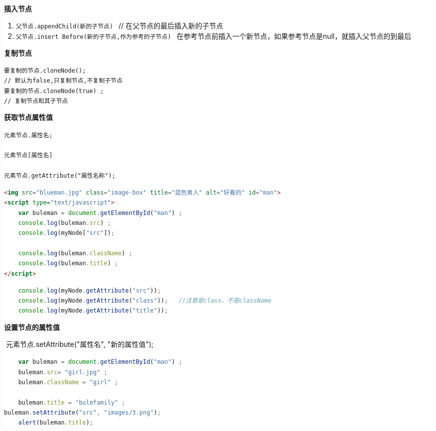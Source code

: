 **插入节点**

1. `父节点.appendChild(新的子节点) `  // 在父节点的最后插入新的子节点
2. `父节点.insert Before(新的子节点,作为参考的子节点) ` 在参考节点前插入一个新节点，如果参考节点是null，就插入父节点的到最后

**复制节点**

```
要复制的节点.cloneNode();
// 默认为false,只复制节点,不复制子节点
要复制的节点.cloneNode(true) ;
// 复制节点和其子节点
```

**获取节点属性值**

```
元素节点.属性名; 

元素节点[属性名]

元素节点.getAttribute("属性名称"); 
```



```html
<img src="blueman.jpg" class="image-box" title="蓝色男人" alt="好看的" id="man"> 
<script type="text/javascript">
    var buleman = document.getElementById("man") ;
    console.log(buleman.src) ;
    console.log(myNode["src"]);
    
    console.log(buleman.className) ;
    console.log(buleman.title) ;  
</script>
```



```    javascript
    console.log(myNode.getAttribute("src"));
    console.log(myNode.getAttribute("class"));   //注意是class，不是className
    console.log(myNode.getAttribute("title"));
```

**设置节点的属性值**

​	元素节点.setAttribute("属性名", "新的属性值");

```javascript
    var buleman = document.getElementById("man") ;
    buleman.src= "girl.jpg" ;
    buleman.className = "girl" ; 

    buleman.title = "bulefamily" ;
buleman.setAttribute("src", "images/3.png");
    alert(buleman.title);
```
